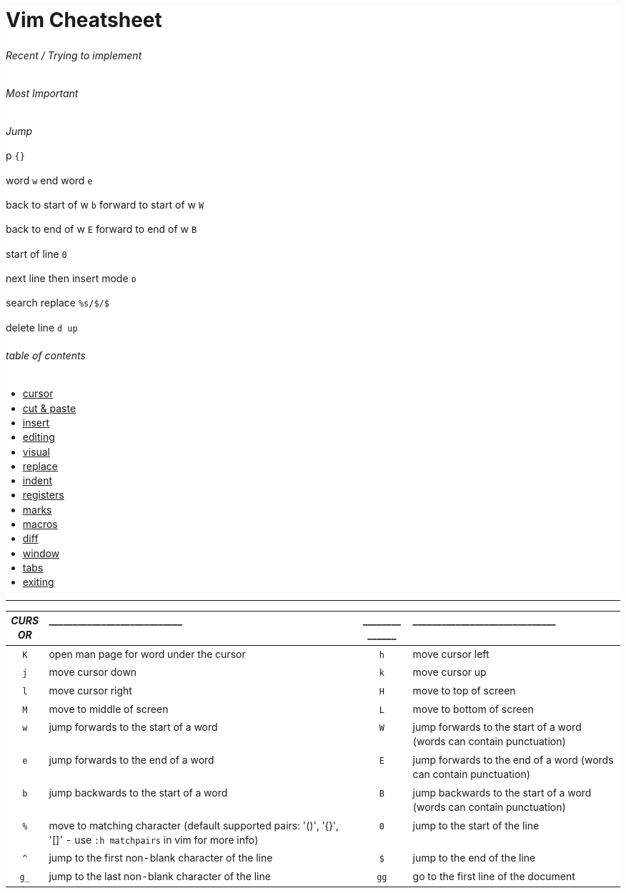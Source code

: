 # Vim Cheatsheet


<a name="table-of-contents"/>

###### Recent / Trying to implement


###### Most Important


*Jump*

p `{}` 

word `w` end word `e` 

back to start of w `b` forward to start of w `W`

back to end of w `E` forward to end of w `B`

start of line `0`

next line then insert mode `o`

search replace `%s/$/$`

delete line `d up`

###### table of contents

- [cursor](#vimcursor)
- [cut & paste](#vimcutpaste)
- [insert](#viminsert)
- [editing](#vimediting)
- [visual](#vimvisual)
- [replace](#vimreplace)
- [indent](#vimindent)
- [registers](#vimregisters)
- [marks](#vimmarks)
- [macros](#vimmacros)
- [diff](#vimdiff)
- [window](#vimwindow)
- [tabs](#vimtabs)
- [exiting](#vimexiting)

--------------------

<a name="vimcursor"/>

| **___CURSOR___**  | **____________________________** |  **______________**  | **______________________________** |
|:----:|:-------|:----:|:-------|
| `K` | open man page for word under the cursor | `h` | move cursor left |
| `j` | move cursor down | `k` | move cursor up |
| `l` | move cursor right | `H` | move to top of screen |
| `M` | move to middle of screen | `L` | move to bottom of screen |
| `w` | jump forwards to the start of a word | `W` | jump forwards to the start of a word (words can contain punctuation) |
| `e` | jump forwards to the end of a word | `E` | jump forwards to the end of a word (words can contain punctuation) |
| `b` | jump backwards to the start of a word | `B` | jump backwards to the start of a word (words can contain punctuation) |
| `%` | move to matching character (default supported pairs: '()', '{}', '[]' - use <code>:h matchpairs</code> in vim for more info) | `0` | jump to the start of the line |
| `^` | jump to the first non-blank character of the line | `$` | jump to the end of the line |
| `g_` | jump to the last non-blank character of the line | `gg` | go to the first line of the document |